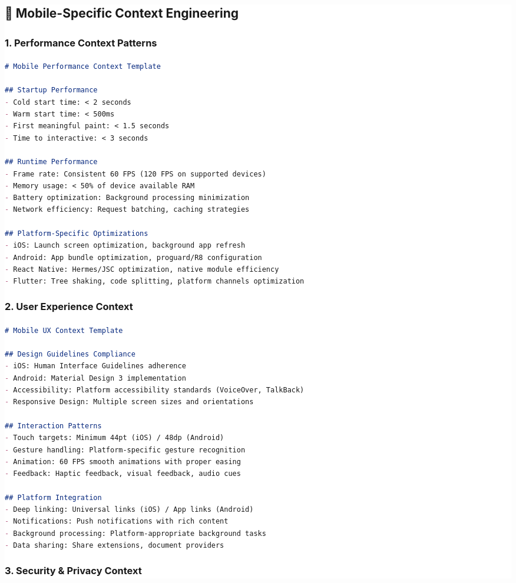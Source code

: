 
## 🎯 Mobile-Specific Context Engineering

### 1. Performance Context Patterns

```markdown
# Mobile Performance Context Template

## Startup Performance
- Cold start time: < 2 seconds
- Warm start time: < 500ms
- First meaningful paint: < 1.5 seconds
- Time to interactive: < 3 seconds

## Runtime Performance
- Frame rate: Consistent 60 FPS (120 FPS on supported devices)
- Memory usage: < 50% of device available RAM
- Battery optimization: Background processing minimization
- Network efficiency: Request batching, caching strategies

## Platform-Specific Optimizations
- iOS: Launch screen optimization, background app refresh
- Android: App bundle optimization, proguard/R8 configuration
- React Native: Hermes/JSC optimization, native module efficiency
- Flutter: Tree shaking, code splitting, platform channels optimization
```

### 2. User Experience Context

```markdown
# Mobile UX Context Template

## Design Guidelines Compliance
- iOS: Human Interface Guidelines adherence
- Android: Material Design 3 implementation
- Accessibility: Platform accessibility standards (VoiceOver, TalkBack)
- Responsive Design: Multiple screen sizes and orientations

## Interaction Patterns
- Touch targets: Minimum 44pt (iOS) / 48dp (Android)
- Gesture handling: Platform-specific gesture recognition
- Animation: 60 FPS smooth animations with proper easing
- Feedback: Haptic feedback, visual feedback, audio cues

## Platform Integration
- Deep linking: Universal links (iOS) / App links (Android)
- Notifications: Push notifications with rich content
- Background processing: Platform-appropriate background tasks
- Data sharing: Share extensions, document providers
```

### 3. Security & Privacy Context
